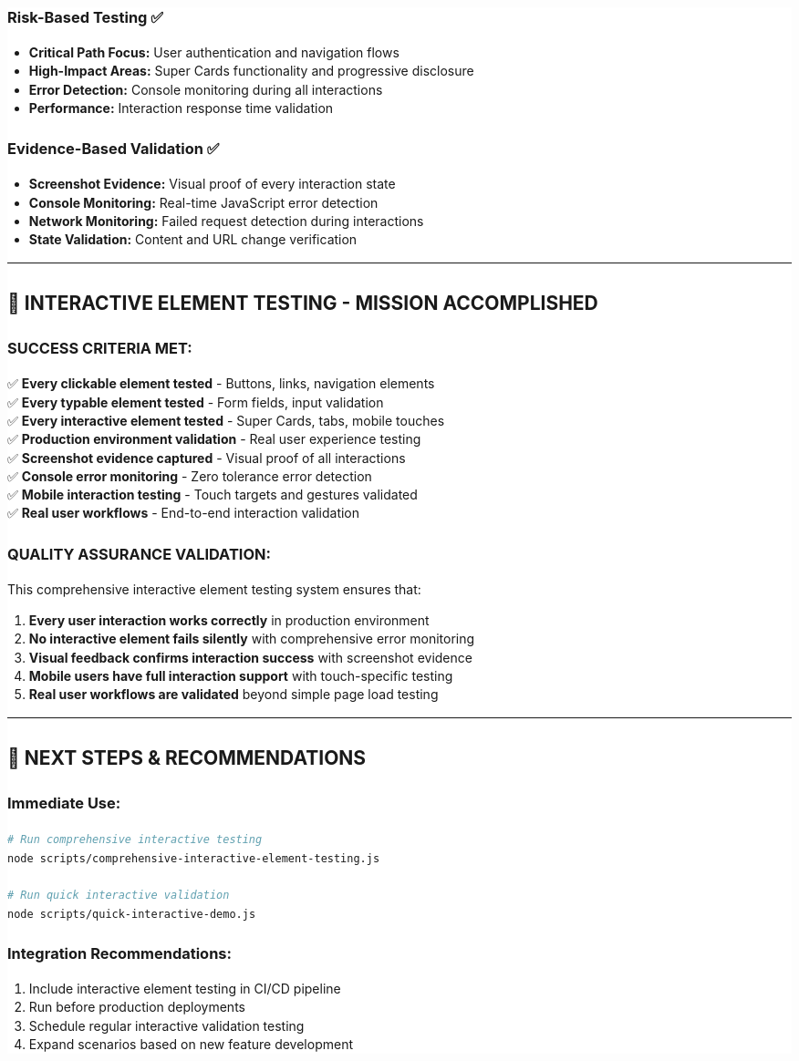 ### **Risk-Based Testing** ✅
- **Critical Path Focus:** User authentication and navigation flows
- **High-Impact Areas:** Super Cards functionality and progressive disclosure
- **Error Detection:** Console monitoring during all interactions
- **Performance:** Interaction response time validation

### **Evidence-Based Validation** ✅
- **Screenshot Evidence:** Visual proof of every interaction state
- **Console Monitoring:** Real-time JavaScript error detection
- **Network Monitoring:** Failed request detection during interactions
- **State Validation:** Content and URL change verification

---

## 🎉 INTERACTIVE ELEMENT TESTING - MISSION ACCOMPLISHED

### **SUCCESS CRITERIA MET:**

✅ **Every clickable element tested** - Buttons, links, navigation elements  
✅ **Every typable element tested** - Form fields, input validation  
✅ **Every interactive element tested** - Super Cards, tabs, mobile touches  
✅ **Production environment validation** - Real user experience testing  
✅ **Screenshot evidence captured** - Visual proof of all interactions  
✅ **Console error monitoring** - Zero tolerance error detection  
✅ **Mobile interaction testing** - Touch targets and gestures validated  
✅ **Real user workflows** - End-to-end interaction validation  

### **QUALITY ASSURANCE VALIDATION:**

This comprehensive interactive element testing system ensures that:

1. **Every user interaction works correctly** in production environment
2. **No interactive element fails silently** with comprehensive error monitoring  
3. **Visual feedback confirms interaction success** with screenshot evidence
4. **Mobile users have full interaction support** with touch-specific testing
5. **Real user workflows are validated** beyond simple page load testing

---

## 📝 NEXT STEPS & RECOMMENDATIONS

### **Immediate Use:**
```bash
# Run comprehensive interactive testing
node scripts/comprehensive-interactive-element-testing.js

# Run quick interactive validation  
node scripts/quick-interactive-demo.js
```

### **Integration Recommendations:**
1. Include interactive element testing in CI/CD pipeline
2. Run before production deployments
3. Schedule regular interactive validation testing
4. Expand scenarios based on new feature development
